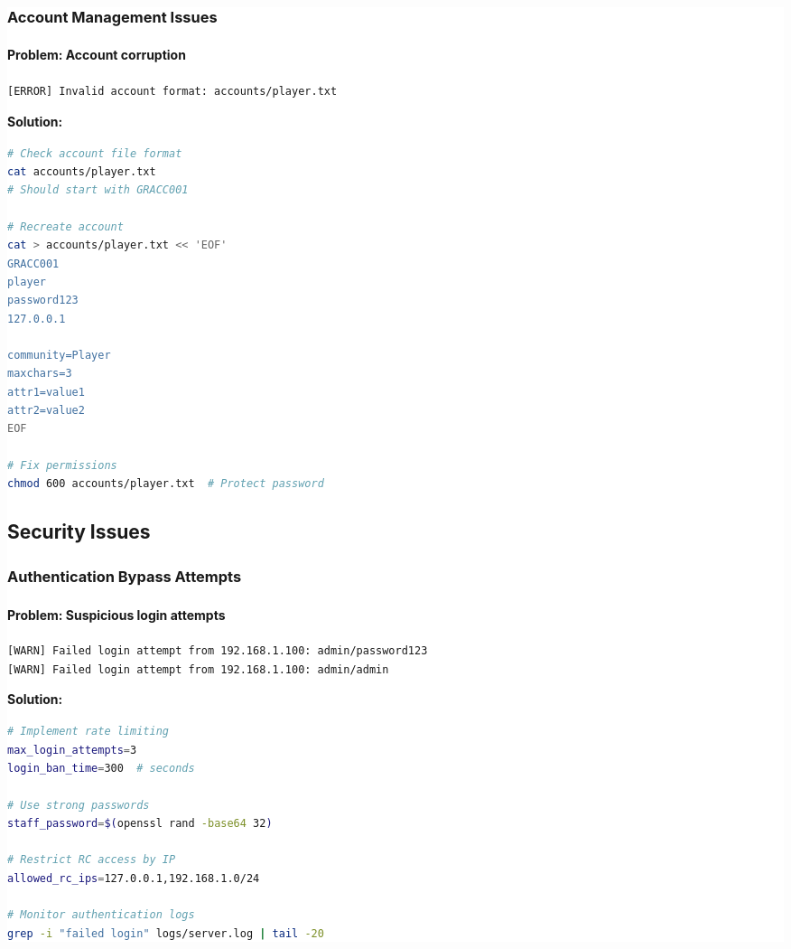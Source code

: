### Account Management Issues

#### Problem: Account corruption
```bash
[ERROR] Invalid account format: accounts/player.txt
```

**Solution:**
```bash
# Check account file format
cat accounts/player.txt
# Should start with GRACC001

# Recreate account
cat > accounts/player.txt << 'EOF'
GRACC001
player
password123
127.0.0.1

community=Player
maxchars=3
attr1=value1
attr2=value2
EOF

# Fix permissions
chmod 600 accounts/player.txt  # Protect password
```

## Security Issues

### Authentication Bypass Attempts

#### Problem: Suspicious login attempts
```bash
[WARN] Failed login attempt from 192.168.1.100: admin/password123
[WARN] Failed login attempt from 192.168.1.100: admin/admin
```

**Solution:**
```bash
# Implement rate limiting
max_login_attempts=3
login_ban_time=300  # seconds

# Use strong passwords
staff_password=$(openssl rand -base64 32)

# Restrict RC access by IP
allowed_rc_ips=127.0.0.1,192.168.1.0/24

# Monitor authentication logs
grep -i "failed login" logs/server.log | tail -20
```
